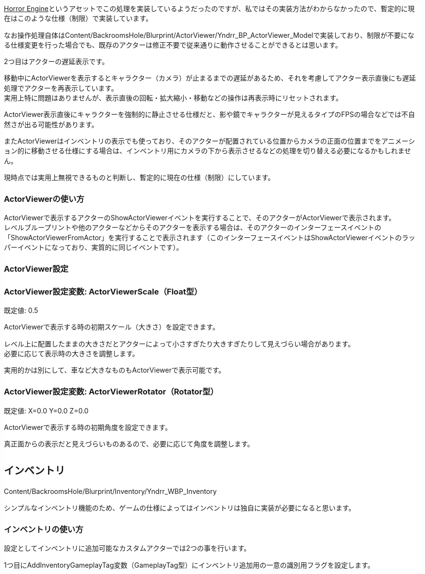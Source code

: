 [Horror Engine](https://www.unrealengine.com/marketplace/ja/product/horror-engine)というアセットでこの処理を実装しているようだったのですが、私ではその実装方法がわからなかったので、暫定的に現在はこのような仕様（制限）で実装しています。  

なお操作処理自体はContent/BackroomsHole/Blurprint/ActorViewer/Yndrr_BP_ActorViewer_Modelで実装しており、制限が不要になる仕様変更を行った場合でも、既存のアクターは修正不要で従来通りに動作させることができるとは思います。  


2つ目はアクターの遅延表示です。  

移動中にActorViewerを表示するとキャラクター（カメラ）が止まるまでの遅延があるため、それを考慮してアクター表示直後にも遅延処理でアクターを再表示しています。  
実用上特に問題はありませんが、表示直後の回転・拡大縮小・移動などの操作は再表示時にリセットされます。  

ActorViewer表示直後にキャラクターを強制的に静止させる仕様だと、影や鏡でキャラクターが見えるタイプのFPSの場合などでは不自然さが出る可能性があります。  

またActorViewerはインベントリの表示でも使っており、そのアクターが配置されている位置からカメラの正面の位置までをアニメーション的に移動させる仕様にする場合は、インベントリ用にカメラの下から表示させるなどの処理を切り替える必要になるかもしれません。  

現時点では実用上無視できるものと判断し、暫定的に現在の仕様（制限）にしています。  

### ActorViewerの使い方

ActorViewerで表示するアクターのShowActorViewerイベントを実行することで、そのアクターがActorViewerで表示されます。  
レベルブループリントや他のアクターなどからそのアクターを表示する場合は、そのアクターのインターフェースイベントの「ShowActorViewerFromActor」を実行することで表示されます（このインターフェースイベントはShowActorViewerイベントのラッパーイベントになっており、実質的に同じイベントです）。  

### ActorViewer設定

### ActorViewer設定変数: ActorViewerScale（Float型）

既定値: 0.5

ActorViewerで表示する時の初期スケール（大きさ）を設定できます。  

レベル上に配置したままの大きさだとアクターによって小さすぎたり大きすぎたりして見えづらい場合があります。  
必要に応じて表示時の大きさを調整します。  

実用的かは別にして、車など大きなものもActorViewerで表示可能です。  

### ActorViewer設定変数: ActorViewerRotator（Rotator型）

既定値: X=0.0 Y=0.0 Z=0.0

ActorViewerで表示する時の初期角度を設定できます。  

真正面からの表示だと見えづらいものあるので、必要に応じて角度を調整します。  

## インベントリ

Content/BackroomsHole/Blurprint/Inventory/Yndrr_WBP_Inventory  

シンプルなインベントリ機能のため、ゲームの仕様によってはインベントリは独自に実装が必要になると思います。  

### インベントリの使い方

設定としてインベントリに追加可能なカスタムアクターでは2つの事を行います。  

1つ目にAddInventoryGameplayTag変数（GameplayTag型）にインベントリ追加用の一意の識別用フラグを設定します。  
